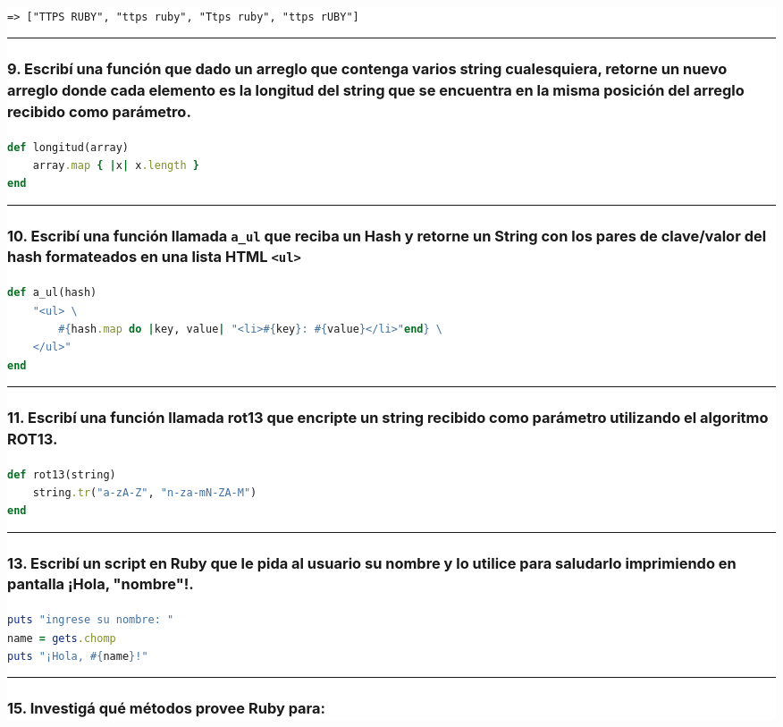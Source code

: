 `=> ["TTPS RUBY", "ttps ruby", "Ttps ruby", "ttps rUBY"]`

---

### 9. Escribí una función que dado un arreglo que contenga varios string cualesquiera, retorne un nuevo arreglo donde cada elemento es la longitud del string que se encuentra en la misma posición del arreglo recibido como parámetro.

```rb
def longitud(array)
    array.map { |x| x.length }
end
```

--- 

### 10. Escribí una función llamada `a_ul` que reciba un Hash y retorne un String con los pares de clave/valor del hash formateados en una lista HTML `<ul>`

```rb
def a_ul(hash)
    "<ul> \
        #{hash.map do |key, value| "<li>#{key}: #{value}</li>"end} \
    </ul>"
end

```

---

### 11. Escribí una función llamada rot13 que encripte un string recibido como parámetro utilizando el algoritmo ROT13.

```rb
def rot13(string)
    string.tr("a-zA-Z", "n-za-mN-ZA-M")
end
```
---

### 13. Escribí un script en Ruby que le pida al usuario su nombre y lo utilice para saludarlo imprimiendo en pantalla ¡Hola, "nombre"!.

```rb
puts "ingrese su nombre: "
name = gets.chomp
puts "¡Hola, #{name}!"
```

---
### 15. Investigá qué métodos provee Ruby para:
